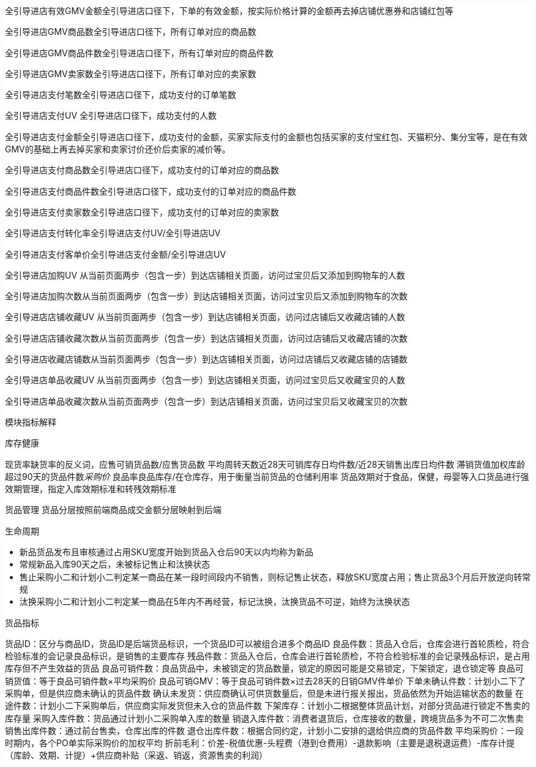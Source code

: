 全引导进店有效GMV金额全引导进店口径下，下单的有效金额，按实际价格计算的金额再去掉店铺优惠券和店铺红包等

全引导进店GMV商品数全引导进店口径下，所有订单对应的商品数

全引导进店GMV商品件数全引导进店口径下，所有订单对应的商品件数

全引导进店GMV卖家数全引导进店口径下，所有订单对应的卖家数

全引导进店支付笔数全引导进店口径下，成功支付的订单笔数

全引导进店支付UV 全引导进店口径下，成功支付的人数

全引导进店支付金额全引导进店口径下，成功支付的金额，买家实际支付的金额也包括买家的支付宝红包、天猫积分、集分宝等，是在有效GMV的基础上再去掉买家和卖家讨价还价后卖家的减价等。

全引导进店支付商品数全引导进店口径下，成功支付的订单对应的商品数

全引导进店支付商品件数全引导进店口径下，成功支付的订单对应的商品件数

全引导进店支付卖家数全引导进店口径下，成功支付的订单对应的卖家数

全引导进店支付转化率全引导进店支付UV/全引导进店UV

全引导进店支付客单价全引导进店支付金额/全引导进店UV

全引导进店加购UV 从当前页面两步（包含一步）到达店铺相关页面，访问过宝贝后又添加到购物车的人数

全引导进店加购次数从当前页面两步（包含一步）到达店铺相关页面，访问过宝贝后又添加到购物车的次数

全引导进店店铺收藏UV 从当前页面两步（包含一步）到达店铺相关页面，访问过店铺后又收藏店铺的人数

全引导进店店铺收藏次数从当前页面两步（包含一步）到达店铺相关页面，访问过店铺后又收藏店铺的次数

全引导进店收藏店铺数从当前页面两步（包含一步）到达店铺相关页面，访问过店铺后又收藏店铺的店铺数

全引导进店单品收藏UV 从当前页面两步（包含一步）到达店铺相关页面，访问过宝贝后又收藏宝贝的人数

全引导进店单品收藏次数从当前页面两步（包含一步）到达店铺相关页面，访问过宝贝后又收藏宝贝的次数

模块指标解释

库存健康

现货率缺货率的反义词，应售可销货品数/应售货品数
平均周转天数近28天可销库存日均件数/近28天销售出库日均件数
滞销货值加权库龄超过90天的货品件数*采购价*
良品率良品库存/在仓库存，用于衡量当前货品的仓储利用率
货品效期对于食品，保健，母婴等入口货品进行强效期管理，指定入库效期标准和转残效期标准

货品管理
货品分层按照前端商品成交金额分层映射到后端

生命周期
- 新品货品发布且审核通过占用SKU宽度开始到货品入仓后90天以内均称为新品
- 常规新品入库90天之后，未被标记售止和汰换状态
- 售止采购小二和计划小二判定某一商品在某一段时间段内不销售，则标记售止状态，释放SKU宽度占用；售止货品3个月后开放逆向转常规
- 汰换采购小二和计划小二判定某一商品在5年内不再经营，标记汰换，汰换货品不可逆，始终为汰换状态

货品指标

货品ID：区分与商品ID，货品ID是后端货品标识，一个货品ID可以被组合进多个商品ID
良品件数：货品入仓后，仓库会进行首轮质检，符合检验标准的会记录良品标识，是销售的主要库存
残品件数：货品入仓后，仓库会进行首轮质检，不符合检验标准的会记录残品标识，是占用库存但不产生效益的货品
良品可销件数：良品货品中，未被锁定的货品数量，锁定的原因可能是交易锁定，下架锁定，退仓锁定等
良品可销货值：等于良品可销件数×平均采购价
良品可销GMV：等于良品可销件数×过去28天的日销GMV件单价
下单未确认件数：计划小二下了采购单，但是供应商未确认的货品件数
确认未发货：供应商确认可供货数量后，但是未进行报关报出，货品依然为开始运输状态的数量
在途件数：计划小二下采购单后，供应商实际发货但未入仓的货品件数
下架库存：计划小二根据整体货品计划，对部分货品进行锁定不售卖的库存量
采购入库件数：货品通过计划小二采购单入库的数量
销退入库件数：消费者退货后，仓库接收的数量，跨境货品多为不可二次售卖
销售出库件数：通过前台售卖，仓库出库的件数
退仓出库件数：根据合同约定，计划小二安排的退给供应商的货品件数
平均采购价：一段时期内，各个PO单实际采购价的加权平均
折前毛利：价差-税值优惠-头程费（港到仓费用）-退款影响（主要是退税退运费）-库存计提（库龄、效期、计提）+供应商补贴（采返、销返，资源售卖的利润）